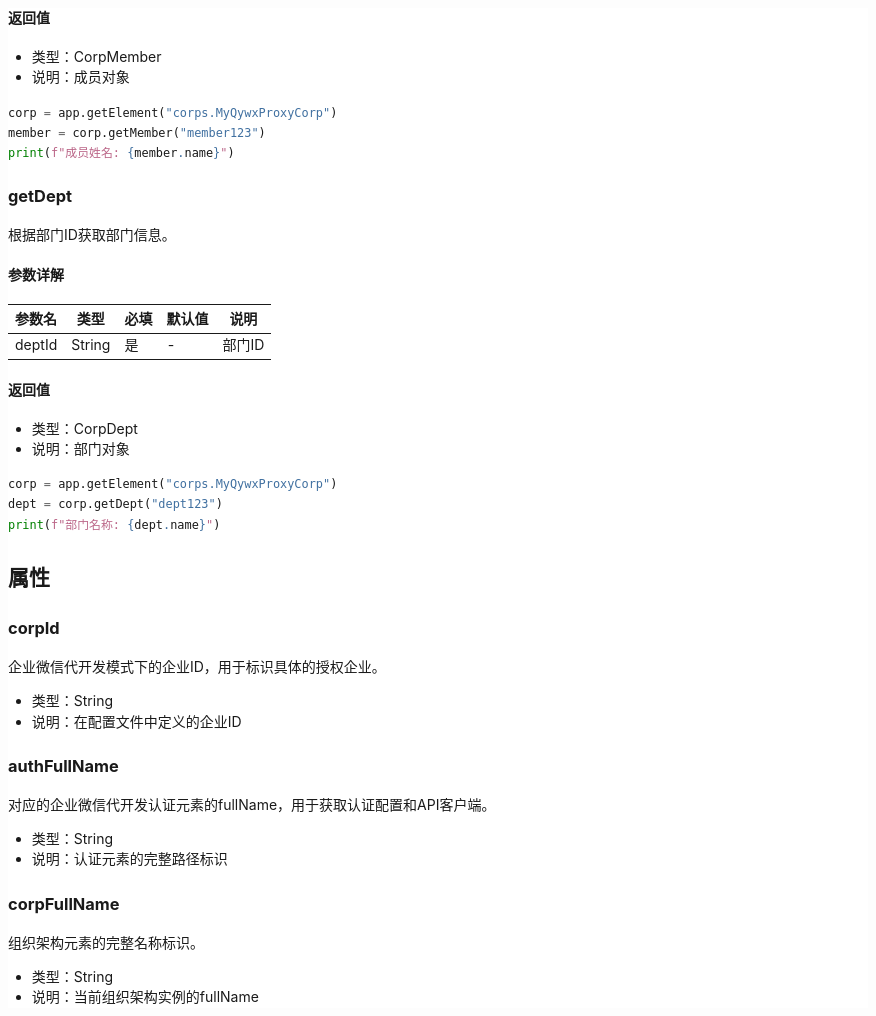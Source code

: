 #### 返回值

- 类型：CorpMember
- 说明：成员对象

```python title="获取单个成员"
corp = app.getElement("corps.MyQywxProxyCorp")
member = corp.getMember("member123")
print(f"成员姓名: {member.name}")
```

### getDept

根据部门ID获取部门信息。

#### 参数详解

| 参数名 | 类型 | 必填 | 默认值 | 说明 |
|--------|------|------|--------|------|
| deptId | String | 是 | - | 部门ID |

#### 返回值

- 类型：CorpDept
- 说明：部门对象

```python title="获取单个部门"
corp = app.getElement("corps.MyQywxProxyCorp")
dept = corp.getDept("dept123")
print(f"部门名称: {dept.name}")
```

## 属性

### corpId

企业微信代开发模式下的企业ID，用于标识具体的授权企业。

- 类型：String
- 说明：在配置文件中定义的企业ID

### authFullName

对应的企业微信代开发认证元素的fullName，用于获取认证配置和API客户端。

- 类型：String
- 说明：认证元素的完整路径标识

### corpFullName

组织架构元素的完整名称标识。

- 类型：String
- 说明：当前组织架构实例的fullName
